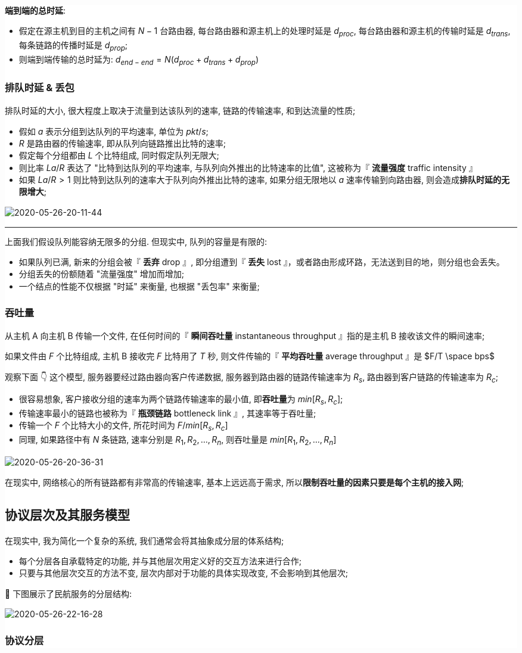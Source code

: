 **端到端的总时延**:

- 假定在源主机到目的主机之间有 $N-1$ 台路由器, 每台路由器和源主机上的处理时延是 $d_{proc}$, 每台路由器和源主机的传输时延是 $d_{trans}$, 每条链路的传播时延是 ${d_{prop}}$;
- 则端到端传输的总时延为: $d_{end-end} = N(d_{proc} + d_{trans} + d_{prop})$

### 排队时延 & 丢包

排队时延的大小, 很大程度上取决于流量到达该队列的速率, 链路的传输速率, 和到达流量的性质;

- 假如 $a$ 表示分组到达队列的平均速率, 单位为 $pkt/s$;
- $R$ 是路由器的传输速率, 即从队列向链路推出比特的速率;
- 假定每个分组都由 $L$ 个比特组成, 同时假定队列无限大;
- 则比率 $La/R$ 表达了 "比特到达队列的平均速率, 与队列向外推出的比特速率的比值", 这被称为『 **流量强度** traffic intensity 』
- 如果 $La/R > 1$ 则比特到达队列的速率大于队列向外推出比特的速率, 如果分组无限地以 $a$ 速率传输到向路由器, 则会造成**排队时延的无限增大**;

![2020-05-26-20-11-44](https://garrik-default-imgs.oss-accelerate.aliyuncs.com/imgs/2020-05-26-20-11-44.png)

---

上面我们假设队列能容纳无限多的分组. 但现实中, 队列的容量是有限的:

- 如果队列已满, 新来的分组会被『 **丢弃** drop 』, 即分组遭到『 **丢失** lost 』，或者路由形成环路，无法送到目的地，则分组也会丢失。
- 分组丢失的份额随着 "流量强度" 增加而增加;
- 一个结点的性能不仅根据 "时延" 来衡量, 也根据 "丢包率" 来衡量;

### 吞吐量

从主机 A 向主机 B 传输一个文件, 在任何时间的『 **瞬间吞吐量** instantaneous throughput 』指的是主机 B 接收该文件的瞬间速率;

如果文件由 $F$ 个比特组成, 主机 B 接收完 $F$ 比特用了 $T$ 秒, 则文件传输的『 **平均吞吐量** average throughput 』是 $F/T \space bps$

观察下面 👇 这个模型, 服务器要经过路由器向客户传递数据, 服务器到路由器的链路传输速率为 $R_s$, 路由器到客户链路的传输速率为 $R_c$;

- 很容易想象, 客户接收分组的速率为两个链路传输速率的最小值, 即**吞吐量**为 $min[R_s, R_c]$;
- 传输速率最小的链路也被称为『 **瓶颈链路** bottleneck link 』, 其速率等于吞吐量;
- 传输一个 $F$ 个比特大小的文件, 所花时间为 $F/min[R_s, R_c]$
- 同理, 如果路径中有 $N$ 条链路, 速率分别是 $R_1, R_2, ..., R_n$, 则吞吐量是 $min[R_1, R_2, ..., R_n]$

![2020-05-26-20-36-31](https://garrik-default-imgs.oss-accelerate.aliyuncs.com/imgs/2020-05-26-20-36-31.png)

在现实中, 网络核心的所有链路都有非常高的传输速率, 基本上远远高于需求, 所以**限制吞吐量的因素只要是每个主机的接入网**;

## 协议层次及其服务模型

在现实中, 我为简化一个复杂的系统, 我们通常会将其抽象成分层的体系结构;

- 每个分层各自承载特定的功能, 并与其他层次用定义好的交互方法来进行合作;
- 只要与其他层次交互的方法不变, 层次内部对于功能的具体实现改变, 不会影响到其他层次;

🌰 下图展示了民航服务的分层结构:

![2020-05-26-22-16-28](https://garrik-default-imgs.oss-accelerate.aliyuncs.com/imgs/2020-05-26-22-16-28.png)

### 协议分层
